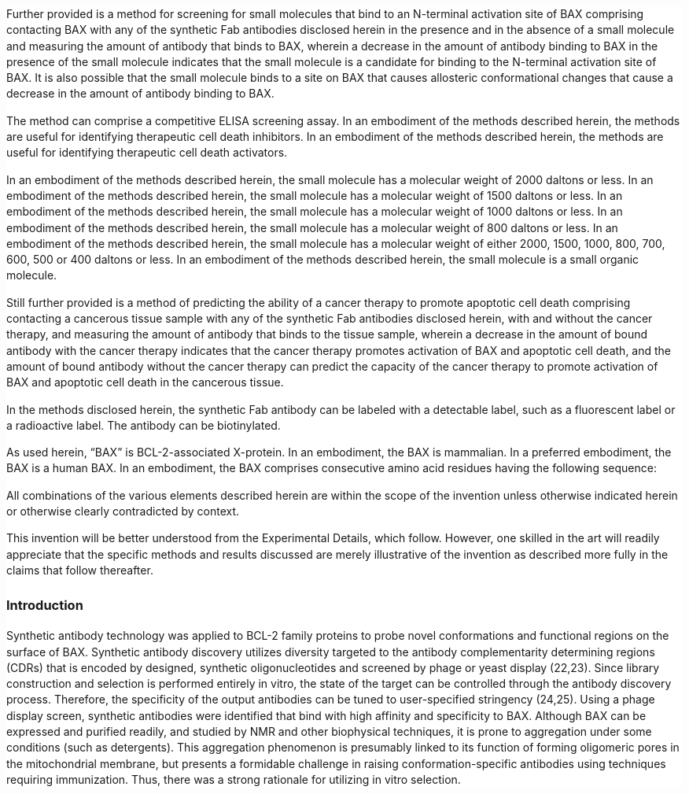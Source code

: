 Further provided is a method for screening for small molecules that bind to an N-terminal activation site of BAX comprising contacting BAX with any of the synthetic Fab antibodies disclosed herein in the presence and in the absence of a small molecule and measuring the amount of antibody that binds to BAX, wherein a decrease in the amount of antibody binding to BAX in the presence of the small molecule indicates that the small molecule is a candidate for binding to the N-terminal activation site of BAX. It is also possible that the small molecule binds to a site on BAX that causes allosteric conformational changes that cause a decrease in the amount of antibody binding to BAX.

The method can comprise a competitive ELISA screening assay. In an embodiment of the methods described herein, the methods are useful for identifying therapeutic cell death inhibitors. In an embodiment of the methods described herein, the methods are useful for identifying therapeutic cell death activators.

In an embodiment of the methods described herein, the small molecule has a molecular weight of 2000 daltons or less. In an embodiment of the methods described herein, the small molecule has a molecular weight of 1500 daltons or less. In an embodiment of the methods described herein, the small molecule has a molecular weight of 1000 daltons or less. In an embodiment of the methods described herein, the small molecule has a molecular weight of 800 daltons or less. In an embodiment of the methods described herein, the small molecule has a molecular weight of either 2000, 1500, 1000, 800, 700, 600, 500 or 400 daltons or less. In an embodiment of the methods described herein, the small molecule is a small organic molecule.

Still further provided is a method of predicting the ability of a cancer therapy to promote apoptotic cell death comprising contacting a cancerous tissue sample with any of the synthetic Fab antibodies disclosed herein, with and without the cancer therapy, and measuring the amount of antibody that binds to the tissue sample, wherein a decrease in the amount of bound antibody with the cancer therapy indicates that the cancer therapy promotes activation of BAX and apoptotic cell death, and the amount of bound antibody without the cancer therapy can predict the capacity of the cancer therapy to promote activation of BAX and apoptotic cell death in the cancerous tissue.

In the methods disclosed herein, the synthetic Fab antibody can be labeled with a detectable label, such as a fluorescent label or a radioactive label. The antibody can be biotinylated.

As used herein, “BAX” is BCL-2-associated X-protein. In an embodiment, the BAX is mammalian. In a preferred embodiment, the BAX is a human BAX. In an embodiment, the BAX comprises consecutive amino acid residues having the following sequence:

All combinations of the various elements described herein are within the scope of the invention unless otherwise indicated herein or otherwise clearly contradicted by context.

This invention will be better understood from the Experimental Details, which follow. However, one skilled in the art will readily appreciate that the specific methods and results discussed are merely illustrative of the invention as described more fully in the claims that follow thereafter.

### Introduction

Synthetic antibody technology was applied to BCL-2 family proteins to probe novel conformations and functional regions on the surface of BAX. Synthetic antibody discovery utilizes diversity targeted to the antibody complementarity determining regions (CDRs) that is encoded by designed, synthetic oligonucleotides and screened by phage or yeast display (22,23). Since library construction and selection is performed entirely in vitro, the state of the target can be controlled through the antibody discovery process. Therefore, the specificity of the output antibodies can be tuned to user-specified stringency (24,25). Using a phage display screen, synthetic antibodies were identified that bind with high affinity and specificity to BAX. Although BAX can be expressed and purified readily, and studied by NMR and other biophysical techniques, it is prone to aggregation under some conditions (such as detergents). This aggregation phenomenon is presumably linked to its function of forming oligomeric pores in the mitochondrial membrane, but presents a formidable challenge in raising conformation-specific antibodies using techniques requiring immunization. Thus, there was a strong rationale for utilizing in vitro selection.
